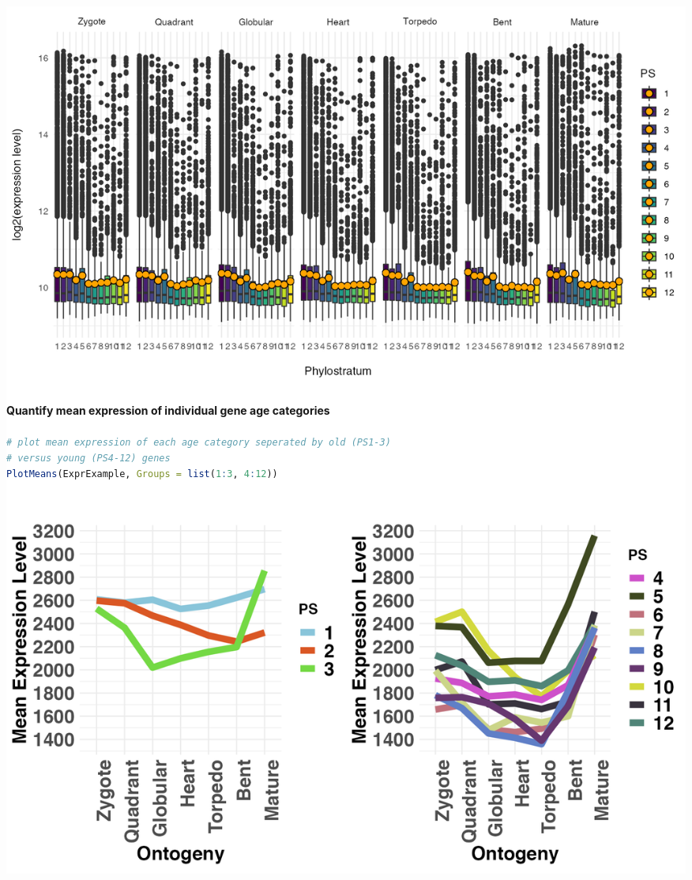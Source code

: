 ![plotCategoryExpr](man/figures/unnamed-chunk-11-1.png)

#### Quantify mean expression of individual gene age categories

```r
# plot mean expression of each age category seperated by old (PS1-3)
# versus young (PS4-12) genes
PlotMeans(ExprExample, Groups = list(1:3, 4:12))
```

![plotMeans](man/figures/unnamed-chunk-12-1.png)
